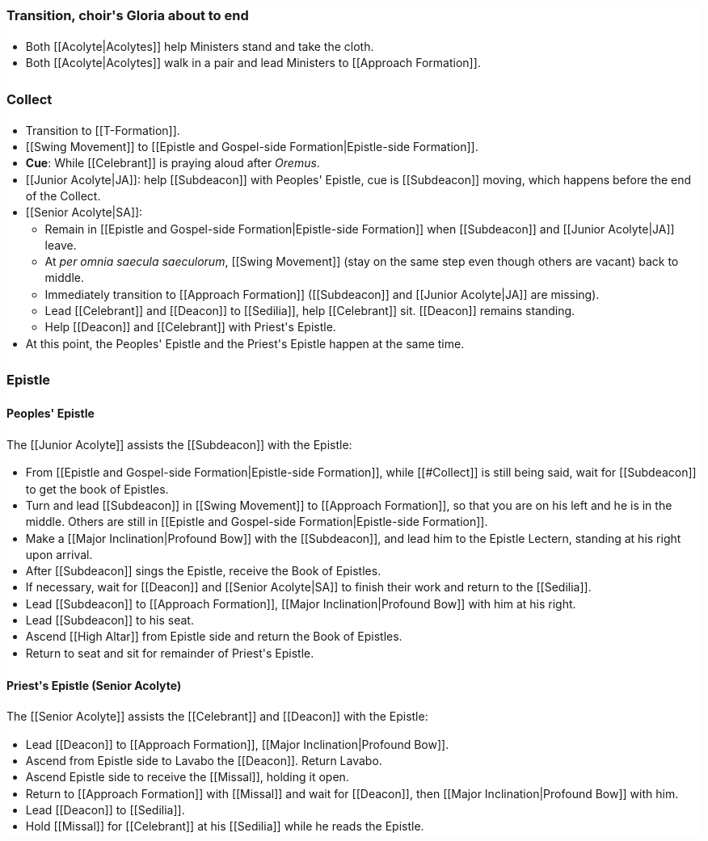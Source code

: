 ### Transition, choir's Gloria about to end
- Both [[Acolyte|Acolytes]] help Ministers stand and take the cloth.
- Both [[Acolyte|Acolytes]] walk in a pair and lead Ministers to [[Approach Formation]].

### Collect
- Transition to [[T-Formation]].
- [[Swing Movement]] to [[Epistle and Gospel-side Formation|Epistle-side Formation]].
- **Cue**: While [[Celebrant]] is praying aloud after _Oremus_.
- [[Junior Acolyte|JA]]: help [[Subdeacon]] with Peoples' Epistle, cue is [[Subdeacon]] moving, which happens before the end of the Collect.
- [[Senior Acolyte|SA]]:
	- Remain in [[Epistle and Gospel-side Formation|Epistle-side Formation]] when [[Subdeacon]] and [[Junior Acolyte|JA]] leave.
	- At _per omnia saecula saeculorum_, [[Swing Movement]] (stay on the same step even though others are vacant) back to middle.
	- Immediately transition to [[Approach Formation]] ([[Subdeacon]] and [[Junior Acolyte|JA]] are missing).
	- Lead [[Celebrant]] and [[Deacon]] to [[Sedilia]], help [[Celebrant]] sit. [[Deacon]] remains standing.
	- Help [[Deacon]] and [[Celebrant]] with Priest's Epistle.
- At this point, the Peoples' Epistle and the Priest's Epistle happen at the same time.
 
### Epistle

#### Peoples' Epistle
The [[Junior Acolyte]] assists the [[Subdeacon]] with the Epistle:

- From [[Epistle and Gospel-side Formation|Epistle-side Formation]], while [[#Collect]] is still being said, wait for [[Subdeacon]] to get the book of Epistles.
- Turn and lead [[Subdeacon]] in [[Swing Movement]] to [[Approach Formation]], so that you are on his left and he is in the middle. Others are still in [[Epistle and Gospel-side Formation|Epistle-side Formation]].
- Make a [[Major Inclination|Profound Bow]] with the [[Subdeacon]], and lead him to the Epistle Lectern, standing at his right upon arrival.
- After [[Subdeacon]] sings the Epistle, receive the Book of Epistles.
- If necessary, wait for [[Deacon]] and [[Senior Acolyte|SA]] to finish their work and return to the [[Sedilia]].
- Lead [[Subdeacon]] to [[Approach Formation]], [[Major Inclination|Profound Bow]] with him at his right.
- Lead [[Subdeacon]] to his seat.
- Ascend [[High Altar]] from Epistle side and return the Book of Epistles.
- Return to seat and sit for remainder of Priest's Epistle.

#### Priest's Epistle (Senior Acolyte)
The [[Senior Acolyte]] assists the [[Celebrant]] and [[Deacon]] with the Epistle:

- Lead [[Deacon]] to [[Approach Formation]], [[Major Inclination|Profound Bow]].
- Ascend from Epistle side to Lavabo the [[Deacon]]. Return Lavabo.
- Ascend Epistle side to receive the [[Missal]], holding it open.
- Return to [[Approach Formation]] with [[Missal]] and wait for [[Deacon]], then [[Major Inclination|Profound Bow]] with him.
- Lead [[Deacon]] to [[Sedilia]].
- Hold [[Missal]] for [[Celebrant]] at his [[Sedilia]] while he reads the Epistle.


[^cruets]: [[Ceremonies of the Dominican Rite|CotDR > p2c1a5p36]] says the cruets start in the sacristy and come in with the chalice, but Fr. Reginald decided this would overcomplicate things.